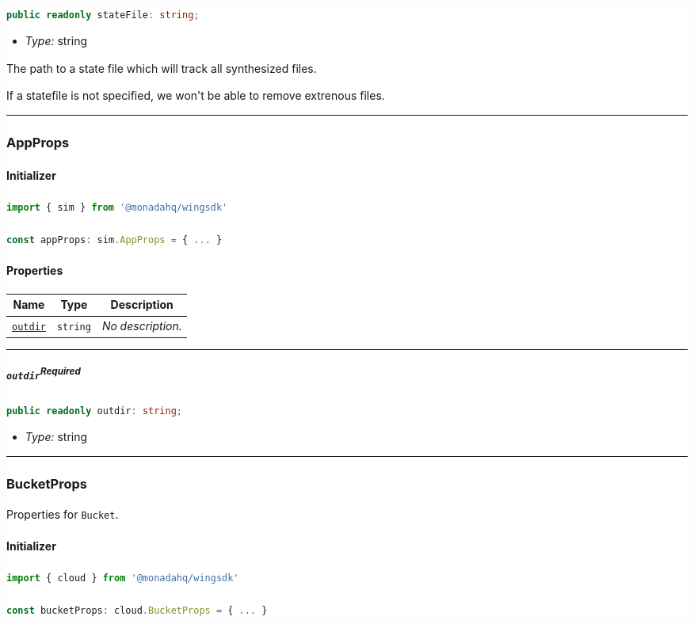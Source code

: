 ```typescript
public readonly stateFile: string;
```

- *Type:* string

The path to a state file which will track all synthesized files.

If a
statefile is not specified, we won't be able to remove extrenous files.

---

### AppProps <a name="AppProps" id="@monadahq/wingsdk.sim.AppProps"></a>

#### Initializer <a name="Initializer" id="@monadahq/wingsdk.sim.AppProps.Initializer"></a>

```typescript
import { sim } from '@monadahq/wingsdk'

const appProps: sim.AppProps = { ... }
```

#### Properties <a name="Properties" id="Properties"></a>

| **Name** | **Type** | **Description** |
| --- | --- | --- |
| <code><a href="#@monadahq/wingsdk.sim.AppProps.property.outdir">outdir</a></code> | <code>string</code> | *No description.* |

---

##### `outdir`<sup>Required</sup> <a name="outdir" id="@monadahq/wingsdk.sim.AppProps.property.outdir"></a>

```typescript
public readonly outdir: string;
```

- *Type:* string

---

### BucketProps <a name="BucketProps" id="@monadahq/wingsdk.cloud.BucketProps"></a>

Properties for `Bucket`.

#### Initializer <a name="Initializer" id="@monadahq/wingsdk.cloud.BucketProps.Initializer"></a>

```typescript
import { cloud } from '@monadahq/wingsdk'

const bucketProps: cloud.BucketProps = { ... }
```
